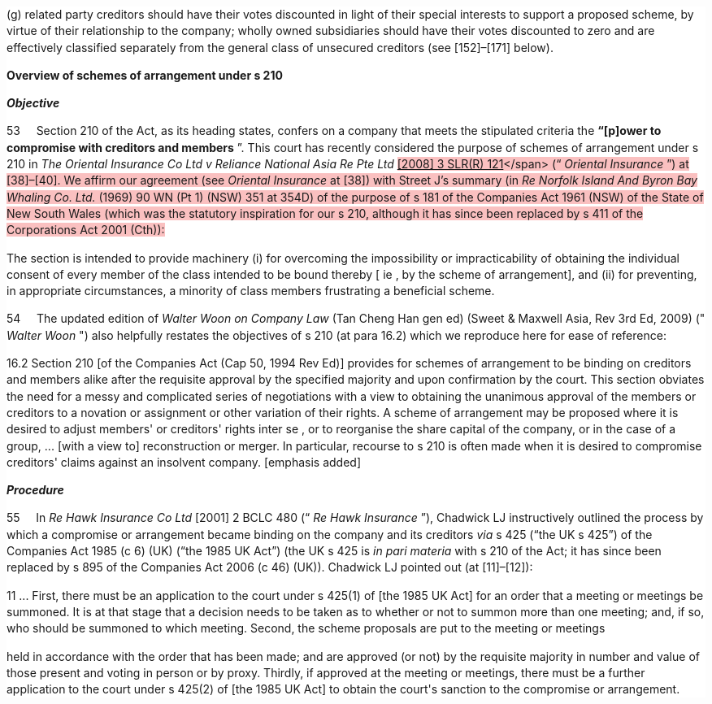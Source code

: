  (g) related party creditors should have their votes discounted in light of their special interests to support a proposed scheme, by virtue of their relationship to the company; wholly owned subsidiaries should have their votes discounted to zero and are effectively classified separately from the general class of unsecured creditors (see [152]–[171] below). 

**Overview of schemes of arrangement under s 210** 

**_Objective_** 

53     Section 210 of the Act, as its heading states, confers on a company that meets the stipulated criteria the **“[p]ower to compromise with creditors and members** ”. This court has recently considered the purpose of schemes of arrangement under s 210 in _The Oriental Insurance Co Ltd v Reliance National Asia Re Pte Ltd_ <span style="background-color: #FAC0C0" class="citation">[[2008] 3 SLR(R) 121]("https://www.open.gov.sg")</span> (“ _Oriental Insurance_ ”) at [38]–[40]. We affirm our agreement (see _Oriental Insurance_ at [38]) with Street J’s summary (in _Re Norfolk Island And Byron Bay Whaling Co. Ltd._ (1969) 90 WN (Pt 1) (NSW) 351 at 354D) of the purpose of s 181 of the Companies Act 1961 (NSW) of the State of New South Wales (which was the statutory inspiration for our s 210, although it has since been replaced by s 411 of the Corporations Act 2001 (Cth)): 

 The section is intended to provide machinery (i) for overcoming the impossibility or impracticability of obtaining the individual consent of every member of the class intended to be bound thereby [ ie , by the scheme of arrangement], and (ii) for preventing, in appropriate circumstances, a minority of class members frustrating a beneficial scheme. 

54     The updated edition of _Walter Woon on Company Law_ (Tan Cheng Han gen ed) (Sweet & Maxwell Asia, Rev 3rd Ed, 2009) (" _Walter Woon_ ") also helpfully restates the objectives of s 210 (at para 16.2) which we reproduce here for ease of reference: 

 16.2 Section 210 [of the Companies Act (Cap 50, 1994 Rev Ed)] provides for schemes of arrangement to be binding on creditors and members alike after the requisite approval by the specified majority and upon confirmation by the court. This section obviates the need for a messy and complicated series of negotiations with a view to obtaining the unanimous approval of the members or creditors to a novation or assignment or other variation of their rights. A scheme of arrangement may be proposed where it is desired to adjust members' or creditors' rights inter se , or to reorganise the share capital of the company, or in the case of a group, ... [with a view to] reconstruction or merger. In particular, recourse to s 210 is often made when it is desired to compromise creditors' claims against an insolvent company. [emphasis added] 

**_Procedure_** 

55     In _Re Hawk Insurance Co Ltd_ [2001] 2 BCLC 480 (“ _Re Hawk Insurance_ ”), Chadwick LJ instructively outlined the process by which a compromise or arrangement became binding on the company and its creditors _via_ s 425 (“the UK s 425”) of the Companies Act 1985 (c 6) (UK) (“the 1985 UK Act”) (the UK s 425 is _in pari materia_ with s 210 of the Act; it has since been replaced by s 895 of the Companies Act 2006 (c 46) (UK)). Chadwick LJ pointed out (at [11]–[12]): 

 11 ... First, there must be an application to the court under s 425(1) of [the 1985 UK Act] for an order that a meeting or meetings be summoned. It is at that stage that a decision needs to be taken as to whether or not to summon more than one meeting; and, if so, who should be summoned to which meeting. Second, the scheme proposals are put to the meeting or meetings 


 held in accordance with the order that has been made; and are approved (or not) by the requisite majority in number and value of those present and voting in person or by proxy. Thirdly, if approved at the meeting or meetings, there must be a further application to the court under s 425(2) of [the 1985 UK Act] to obtain the court's sanction to the compromise or arrangement. 
